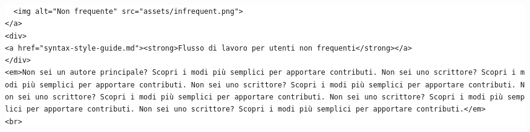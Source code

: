       <img alt="Non frequente" src="assets/infrequent.png">
    </a>
    <div>
    <a href="syntax-style-guide.md"><strong>Flusso di lavoro per utenti non frequenti</strong></a>
    </div>
    <em>Non sei un autore principale? Scopri i modi più semplici per apportare contributi. Non sei uno scrittore? Scopri i modi più semplici per apportare contributi. Non sei uno scrittore? Scopri i modi più semplici per apportare contributi. Non sei uno scrittore? Scopri i modi più semplici per apportare contributi. Non sei uno scrittore? Scopri i modi più semplici per apportare contributi. Non sei uno scrittore? Scopri i modi più semplici per apportare contributi.</em>
    <br>
  </td>
  <td>
    <a href="note-test.md">